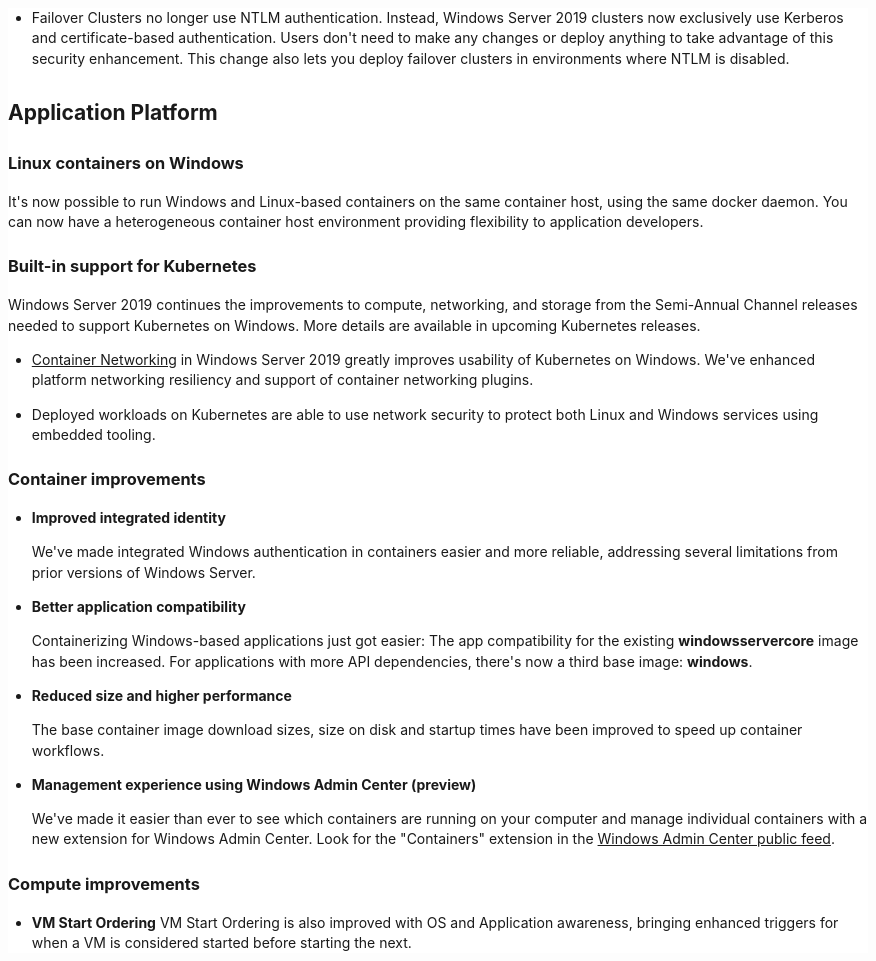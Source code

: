 - Failover Clusters no longer use NTLM authentication. Instead, Windows Server 2019 clusters now exclusively use Kerberos and certificate-based authentication. Users don't need to make any changes or deploy anything to take advantage of this security enhancement. This change also lets you deploy failover clusters in environments where NTLM is disabled.

## Application Platform

### Linux containers on Windows

It's now possible to run Windows and Linux-based containers on the same container host, using the same docker daemon. You can now have a heterogeneous container host environment providing flexibility to application developers.

### Built-in support for Kubernetes

Windows Server 2019 continues the improvements to compute, networking, and storage from the Semi-Annual Channel releases needed to support Kubernetes on Windows. More details are available in upcoming Kubernetes releases.

- [Container Networking](../networking/sdn/technologies/containers/container-networking-overview.md) in Windows Server 2019 greatly improves usability of Kubernetes on Windows. We've enhanced platform networking resiliency and support of container networking plugins.

- Deployed workloads on Kubernetes are able to use network security to protect both Linux and Windows services using embedded tooling.

### Container improvements

- **Improved integrated identity**

    We've made integrated Windows authentication in containers easier and more reliable, addressing several limitations from prior versions of Windows Server.

- **Better application compatibility**

    Containerizing Windows-based applications just got easier: The app compatibility for the existing **windowsservercore** image has been increased. For applications with more API dependencies, there's now a third base image: **windows**.

- **Reduced size and higher performance**

    The base container image download sizes, size on disk and startup times have been improved to speed up container workflows.

- **Management experience using Windows Admin Center (preview)**

    We've made it easier than ever to see which containers are running on your computer and manage individual containers with a new extension for Windows Admin Center. Look for the "Containers" extension in the [Windows Admin Center public feed](../manage/windows-admin-center/configure/using-extensions.md).

### Compute improvements

- **VM Start Ordering**
    VM Start Ordering is also improved with OS and Application awareness, bringing enhanced triggers for when a VM is considered started before starting the next.
